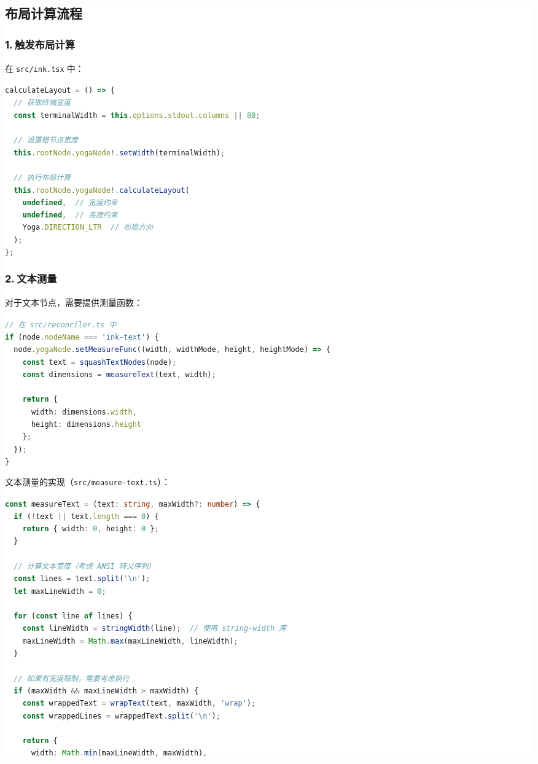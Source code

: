 ## 布局计算流程

### 1. 触发布局计算

在 `src/ink.tsx` 中：

```typescript
calculateLayout = () => {
  // 获取终端宽度
  const terminalWidth = this.options.stdout.columns || 80;
  
  // 设置根节点宽度
  this.rootNode.yogaNode!.setWidth(terminalWidth);
  
  // 执行布局计算
  this.rootNode.yogaNode!.calculateLayout(
    undefined,  // 宽度约束
    undefined,  // 高度约束
    Yoga.DIRECTION_LTR  // 布局方向
  );
};
```

### 2. 文本测量

对于文本节点，需要提供测量函数：

```typescript
// 在 src/reconciler.ts 中
if (node.nodeName === 'ink-text') {
  node.yogaNode.setMeasureFunc((width, widthMode, height, heightMode) => {
    const text = squashTextNodes(node);
    const dimensions = measureText(text, width);
    
    return {
      width: dimensions.width,
      height: dimensions.height
    };
  });
}
```

文本测量的实现（`src/measure-text.ts`）：

```typescript
const measureText = (text: string, maxWidth?: number) => {
  if (!text || text.length === 0) {
    return { width: 0, height: 0 };
  }

  // 计算文本宽度（考虑 ANSI 转义序列）
  const lines = text.split('\n');
  let maxLineWidth = 0;
  
  for (const line of lines) {
    const lineWidth = stringWidth(line);  // 使用 string-width 库
    maxLineWidth = Math.max(maxLineWidth, lineWidth);
  }

  // 如果有宽度限制，需要考虑换行
  if (maxWidth && maxLineWidth > maxWidth) {
    const wrappedText = wrapText(text, maxWidth, 'wrap');
    const wrappedLines = wrappedText.split('\n');
    
    return {
      width: Math.min(maxLineWidth, maxWidth),
```